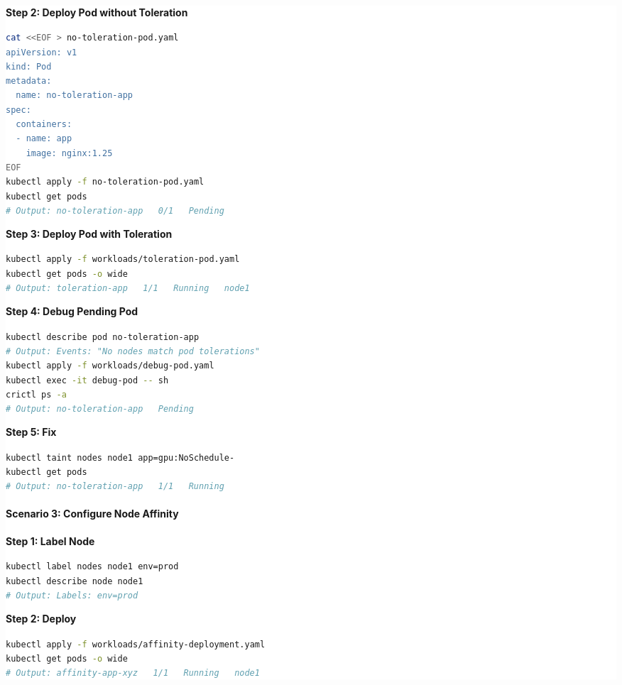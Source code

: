 **Step 2: Deploy Pod without Toleration**
```bash
cat <<EOF > no-toleration-pod.yaml
apiVersion: v1
kind: Pod
metadata:
  name: no-toleration-app
spec:
  containers:
  - name: app
    image: nginx:1.25
EOF
kubectl apply -f no-toleration-pod.yaml
kubectl get pods
# Output: no-toleration-app   0/1   Pending
```

**Step 3: Deploy Pod with Toleration**
```bash
kubectl apply -f workloads/toleration-pod.yaml
kubectl get pods -o wide
# Output: toleration-app   1/1   Running   node1
```

**Step 4: Debug Pending Pod**
```bash
kubectl describe pod no-toleration-app
# Output: Events: "No nodes match pod tolerations"
kubectl apply -f workloads/debug-pod.yaml
kubectl exec -it debug-pod -- sh
crictl ps -a
# Output: no-toleration-app   Pending
```

**Step 5: Fix**
```bash
kubectl taint nodes node1 app=gpu:NoSchedule-
kubectl get pods
# Output: no-toleration-app   1/1   Running
```

#### Scenario 3: Configure Node Affinity
**Step 1: Label Node**
```bash
kubectl label nodes node1 env=prod
kubectl describe node node1
# Output: Labels: env=prod
```

**Step 2: Deploy**
```bash
kubectl apply -f workloads/affinity-deployment.yaml
kubectl get pods -o wide
# Output: affinity-app-xyz   1/1   Running   node1
```
